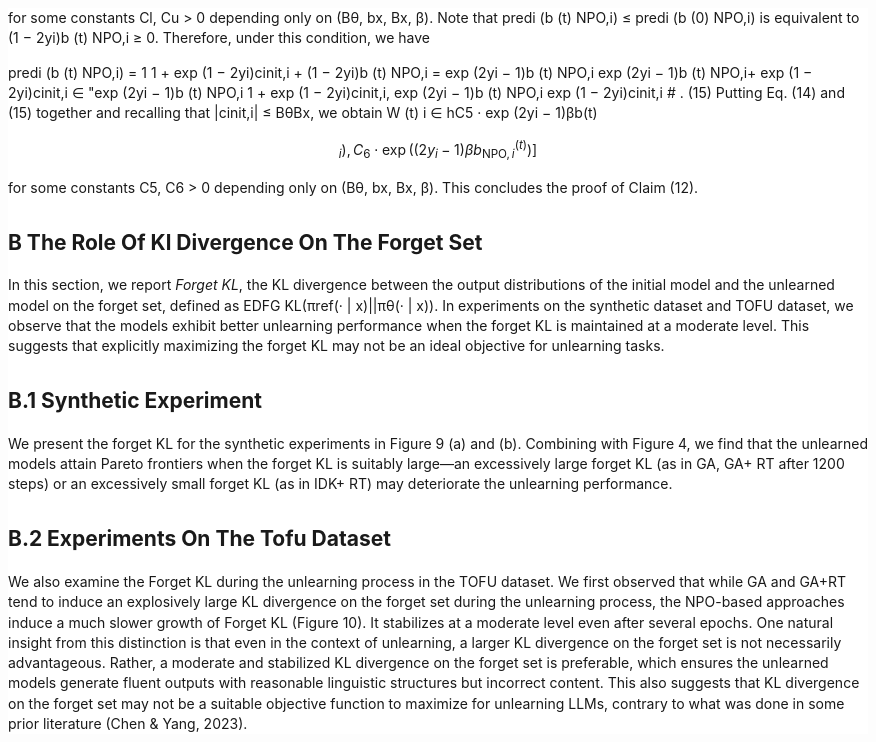 for some constants Cl, Cu > 0 depending only on (Bθ, bx, Bx, β). Note that predi
(b
(t)
NPO,i) ≤ predi
(b
(0)
NPO,i) is equivalent to (1 − 2yi)b
(t)
NPO,i ≥ 0. Therefore, under this condition, we have

predi (b (t) NPO,i) = 1 1 + exp (1 − 2yi)cinit,i + (1 − 2yi)b (t) NPO,i = exp (2yi − 1)b (t) NPO,i exp (2yi − 1)b (t) NPO,i+ exp (1 − 2yi)cinit,i ∈ "exp (2yi − 1)b (t) NPO,i 1 + exp (1 − 2yi)cinit,i, exp (2yi − 1)b (t) NPO,i exp (1 − 2yi)cinit,i # . (15)
Putting Eq. (14) and (15) together and recalling that |cinit,i| ≤ BθBx, we obtain W
(t)
i ∈
hC5 · exp (2yi − 1)βb(t)

$${}_{i}\biggr),C_{6}\cdot\exp\left((2y_{i}-1)\beta b_{\mathrm{NPO},i}^{(t)}\right)\biggr]$$

for some constants C5, C6 > 0 depending only on (Bθ, bx, Bx, β). This concludes the proof of Claim (12).

## B The Role Of Kl Divergence On The Forget Set

In this section, we report *Forget KL*, the KL divergence between the output distributions of the initial model and the unlearned model on the forget set, defined as EDFG KL(πref(· | x)||πθ(· | x)). In experiments on the synthetic dataset and TOFU dataset, we observe that the models exhibit better unlearning performance when the forget KL is maintained at a moderate level. This suggests that explicitly maximizing the forget KL may not be an ideal objective for unlearning tasks.

## B.1 Synthetic Experiment

We present the forget KL for the synthetic experiments in Figure 9 (a) and (b). Combining with Figure 4, we find that the unlearned models attain Pareto frontiers when the forget KL is suitably large—an excessively large forget KL (as in GA, GA+ RT after 1200 steps) or an excessively small forget KL (as in IDK+ RT) may deteriorate the unlearning performance.





## B.2 Experiments On The Tofu Dataset

We also examine the Forget KL during the unlearning process in the TOFU dataset. We first observed that while GA and GA+RT tend to induce an explosively large KL divergence on the forget set during the unlearning process, the NPO-based approaches induce a much slower growth of Forget KL (Figure 10). It stabilizes at a moderate level even after several epochs. One natural insight from this distinction is that even in the context of unlearning, a larger KL divergence on the forget set is not necessarily advantageous. Rather, a moderate and stabilized KL divergence on the forget set is preferable, which ensures the unlearned models generate fluent outputs with reasonable linguistic structures but incorrect content. This also suggests that KL divergence on the forget set may not be a suitable objective function to maximize for unlearning LLMs, contrary to what was done in some prior literature (Chen & Yang, 2023).
